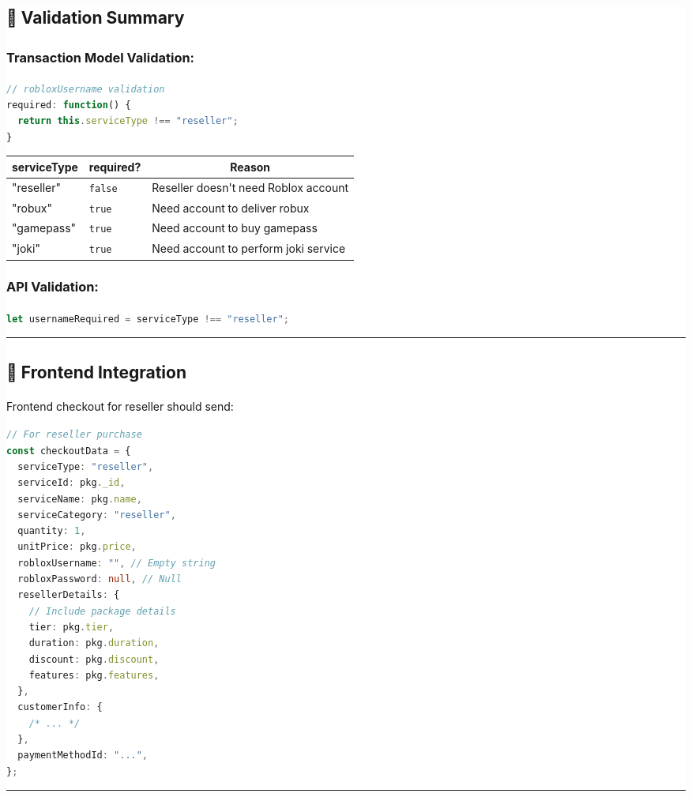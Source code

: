 ## 🎯 Validation Summary

### Transaction Model Validation:

```typescript
// robloxUsername validation
required: function() {
  return this.serviceType !== "reseller";
}
```

| serviceType | required? | Reason                               |
| ----------- | --------- | ------------------------------------ |
| "reseller"  | `false`   | Reseller doesn't need Roblox account |
| "robux"     | `true`    | Need account to deliver robux        |
| "gamepass"  | `true`    | Need account to buy gamepass         |
| "joki"      | `true`    | Need account to perform joki service |

### API Validation:

```typescript
let usernameRequired = serviceType !== "reseller";
```

---

## 📝 Frontend Integration

Frontend checkout for reseller should send:

```typescript
// For reseller purchase
const checkoutData = {
  serviceType: "reseller",
  serviceId: pkg._id,
  serviceName: pkg.name,
  serviceCategory: "reseller",
  quantity: 1,
  unitPrice: pkg.price,
  robloxUsername: "", // Empty string
  robloxPassword: null, // Null
  resellerDetails: {
    // Include package details
    tier: pkg.tier,
    duration: pkg.duration,
    discount: pkg.discount,
    features: pkg.features,
  },
  customerInfo: {
    /* ... */
  },
  paymentMethodId: "...",
};
```

---